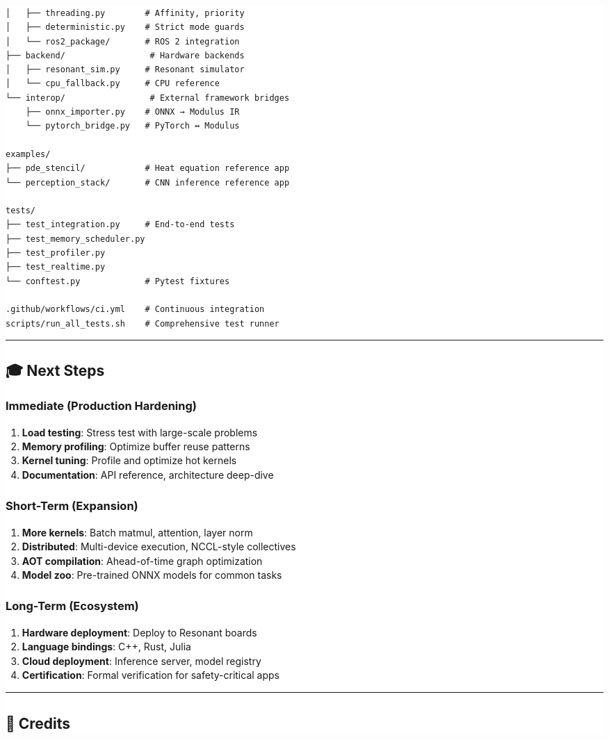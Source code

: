 ```
│   ├── threading.py        # Affinity, priority
│   ├── deterministic.py    # Strict mode guards
│   └── ros2_package/       # ROS 2 integration
├── backend/                 # Hardware backends
│   ├── resonant_sim.py     # Resonant simulator
│   └── cpu_fallback.py     # CPU reference
└── interop/                 # External framework bridges
    ├── onnx_importer.py    # ONNX → Modulus IR
    └── pytorch_bridge.py   # PyTorch ↔ Modulus

examples/
├── pde_stencil/            # Heat equation reference app
└── perception_stack/       # CNN inference reference app

tests/
├── test_integration.py     # End-to-end tests
├── test_memory_scheduler.py
├── test_profiler.py
├── test_realtime.py
└── conftest.py             # Pytest fixtures

.github/workflows/ci.yml    # Continuous integration
scripts/run_all_tests.sh    # Comprehensive test runner
```

---

## 🎓 Next Steps

### Immediate (Production Hardening)
1. **Load testing**: Stress test with large-scale problems
2. **Memory profiling**: Optimize buffer reuse patterns
3. **Kernel tuning**: Profile and optimize hot kernels
4. **Documentation**: API reference, architecture deep-dive

### Short-Term (Expansion)
1. **More kernels**: Batch matmul, attention, layer norm
2. **Distributed**: Multi-device execution, NCCL-style collectives
3. **AOT compilation**: Ahead-of-time graph optimization
4. **Model zoo**: Pre-trained ONNX models for common tasks

### Long-Term (Ecosystem)
1. **Hardware deployment**: Deploy to Resonant boards
2. **Language bindings**: C++, Rust, Julia
3. **Cloud deployment**: Inference server, model registry
4. **Certification**: Formal verification for safety-critical apps

---

## 📝 Credits
